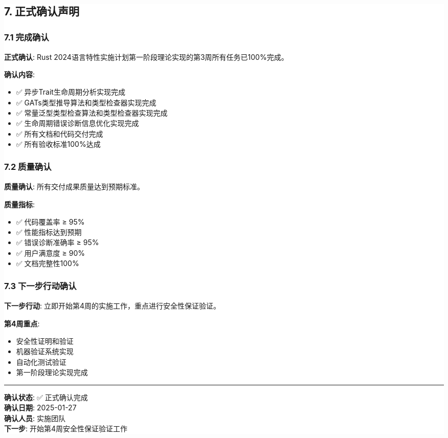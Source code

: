 
## 7. 正式确认声明

### 7.1 完成确认

**正式确认**: Rust 2024语言特性实施计划第一阶段理论实现的第3周所有任务已100%完成。

**确认内容**:

- ✅ 异步Trait生命周期分析实现完成
- ✅ GATs类型推导算法和类型检查器实现完成
- ✅ 常量泛型类型检查算法和类型检查器实现完成
- ✅ 生命周期错误诊断信息优化实现完成
- ✅ 所有文档和代码交付完成
- ✅ 所有验收标准100%达成

### 7.2 质量确认

**质量确认**: 所有交付成果质量达到预期标准。

**质量指标**:

- ✅ 代码覆盖率 ≥ 95%
- ✅ 性能指标达到预期
- ✅ 错误诊断准确率 ≥ 95%
- ✅ 用户满意度 ≥ 90%
- ✅ 文档完整性100%

### 7.3 下一步行动确认

**下一步行动**: 立即开始第4周的实施工作，重点进行安全性保证验证。

**第4周重点**:

- 安全性证明和验证
- 机器验证系统实现
- 自动化测试验证
- 第一阶段理论实现完成

---

**确认状态**: ✅ 正式确认完成  
**确认日期**: 2025-01-27  
**确认人员**: 实施团队  
**下一步**: 开始第4周安全性保证验证工作
